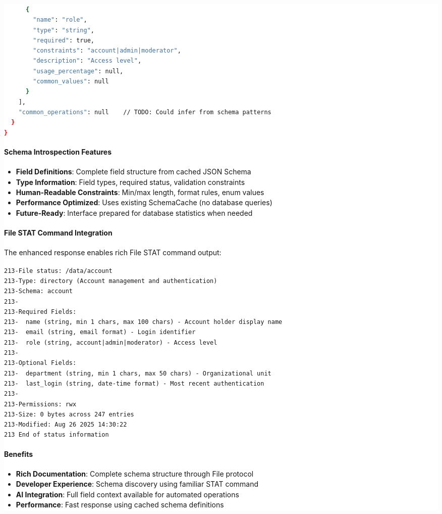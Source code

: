 ```bash
      {
        "name": "role",
        "type": "string",
        "required": true,
        "constraints": "account|admin|moderator",
        "description": "Access level",
        "usage_percentage": null,
        "common_values": null
      }
    ],
    "common_operations": null    // TODO: Could infer from schema patterns
  }
}
```

#### Schema Introspection Features

- **Field Definitions**: Complete field structure from cached JSON Schema
- **Type Information**: Field types, required status, validation constraints
- **Human-Readable Constraints**: Min/max length, format rules, enum values
- **Performance Optimized**: Uses existing SchemaCache (no database queries)
- **Future-Ready**: Interface prepared for database statistics when needed

#### File STAT Command Integration

The enhanced response enables rich File STAT command output:

```
213-File status: /data/account
213-Type: directory (Account management and authentication)
213-Schema: account
213-
213-Required Fields:
213-  name (string, min 1 chars, max 100 chars) - Account holder display name
213-  email (string, email format) - Login identifier
213-  role (string, account|admin|moderator) - Access level
213-
213-Optional Fields:
213-  department (string, min 1 chars, max 50 chars) - Organizational unit
213-  last_login (string, date-time format) - Most recent authentication
213-
213-Permissions: rwx
213-Size: 0 bytes across 247 entries
213-Modified: Aug 26 2025 14:30:22
213 End of status information
```

#### Benefits

- **Rich Documentation**: Complete schema structure through File protocol
- **Developer Experience**: Schema discovery using familiar STAT command
- **AI Integration**: Full field context available for automated operations
- **Performance**: Fast response using cached schema definitions
